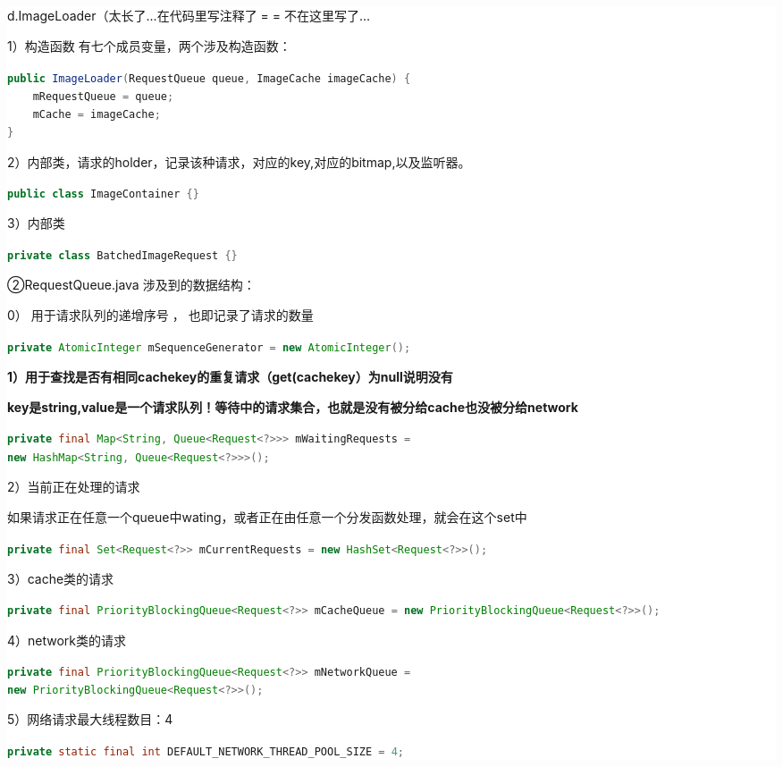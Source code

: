 d.ImageLoader（太长了...在代码里写注释了 = = 不在这里写了...

1）构造函数
有七个成员变量，两个涉及构造函数：
``` java
public ImageLoader(RequestQueue queue, ImageCache imageCache) {
	mRequestQueue = queue;
	mCache = imageCache;
}
```

2）内部类，请求的holder，记录该种请求，对应的key,对应的bitmap,以及监听器。
``` java
public class ImageContainer {}
```

3）内部类
``` java
private class BatchedImageRequest {}
```

②RequestQueue.java
涉及到的数据结构：

0）
用于请求队列的递增序号 ， 也即记录了请求的数量
``` java
private AtomicInteger mSequenceGenerator = new AtomicInteger();
```

**1）用于查找是否有相同cachekey的重复请求（get(cachekey）为null说明没有**

**key是string,value是一个请求队列！等待中的请求集合，也就是没有被分给cache也没被分给network**

``` java
private final Map<String, Queue<Request<?>>> mWaitingRequests =
new HashMap<String, Queue<Request<?>>>();
```

2）当前正在处理的请求

如果请求正在任意一个queue中wating，或者正在由任意一个分发函数处理，就会在这个set中
``` java
private final Set<Request<?>> mCurrentRequests = new HashSet<Request<?>>();
```

3）cache类的请求

``` java
private final PriorityBlockingQueue<Request<?>> mCacheQueue = new PriorityBlockingQueue<Request<?>>();
```

4）network类的请求

``` java
private final PriorityBlockingQueue<Request<?>> mNetworkQueue =
new PriorityBlockingQueue<Request<?>>();
```

5）网络请求最大线程数目：4
``` java
private static final int DEFAULT_NETWORK_THREAD_POOL_SIZE = 4;
```

